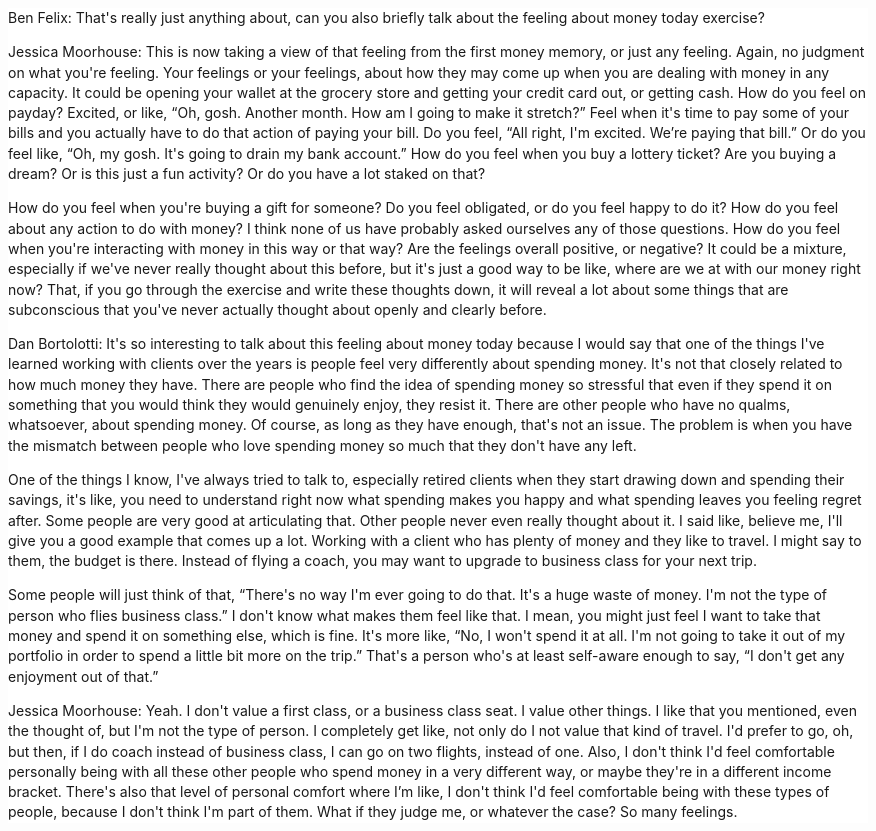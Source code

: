 Ben Felix: That's really just anything about, can you also briefly talk about the feeling about money today exercise?

Jessica Moorhouse: This is now taking a view of that feeling from the first money memory, or just any feeling. Again, no judgment on what you're feeling. Your feelings or your feelings, about how they may come up when you are dealing with money in any capacity. It could be opening your wallet at the grocery store and getting your credit card out, or getting cash. How do you feel on payday? Excited, or like, “Oh, gosh. Another month. How am I going to make it stretch?” Feel when it's time to pay some of your bills and you actually have to do that action of paying your bill. Do you feel, “All right, I'm excited. We’re paying that bill.” Or do you feel like, “Oh, my gosh. It's going to drain my bank account.” How do you feel when you buy a lottery ticket? Are you buying a dream? Or is this just a fun activity? Or do you have a lot staked on that?

How do you feel when you're buying a gift for someone? Do you feel obligated, or do you feel happy to do it? How do you feel about any action to do with money? I think none of us have probably asked ourselves any of those questions. How do you feel when you're interacting with money in this way or that way? Are the feelings overall positive, or negative? It could be a mixture, especially if we've never really thought about this before, but it's just a good way to be like, where are we at with our money right now? That, if you go through the exercise and write these thoughts down, it will reveal a lot about some things that are subconscious that you've never actually thought about openly and clearly before.

Dan Bortolotti: It's so interesting to talk about this feeling about money today because I would say that one of the things I've learned working with clients over the years is people feel very differently about spending money. It's not that closely related to how much money they have. There are people who find the idea of spending money so stressful that even if they spend it on something that you would think they would genuinely enjoy, they resist it. There are other people who have no qualms, whatsoever, about spending money. Of course, as long as they have enough, that's not an issue. The problem is when you have the mismatch between people who love spending money so much that they don't have any left.

One of the things I know, I've always tried to talk to, especially retired clients when they start drawing down and spending their savings, it's like, you need to understand right now what spending makes you happy and what spending leaves you feeling regret after. Some people are very good at articulating that. Other people never even really thought about it. I said like, believe me, I'll give you a good example that comes up a lot. Working with a client who has plenty of money and they like to travel. I might say to them, the budget is there. Instead of flying a coach, you may want to upgrade to business class for your next trip. 

Some people will just think of that, “There's no way I'm ever going to do that. It's a huge waste of money. I'm not the type of person who flies business class.” I don't know what makes them feel like that. I mean, you might just feel I want to take that money and spend it on something else, which is fine. It's more like, “No, I won't spend it at all. I'm not going to take it out of my portfolio in order to spend a little bit more on the trip.” That's a person who's at least self-aware enough to say, “I don't get any enjoyment out of that.”

Jessica Moorhouse: Yeah. I don't value a first class, or a business class seat. I value other things. I like that you mentioned, even the thought of, but I'm not the type of person. I completely get like, not only do I not value that kind of travel. I'd prefer to go, oh, but then, if I do coach instead of business class, I can go on two flights, instead of one. Also, I don't think I'd feel comfortable personally being with all these other people who spend money in a very different way, or maybe they're in a different income bracket. There's also that level of personal comfort where I’m like, I don't think I'd feel comfortable being with these types of people, because I don't think I'm part of them. What if they judge me, or whatever the case? So many feelings.
